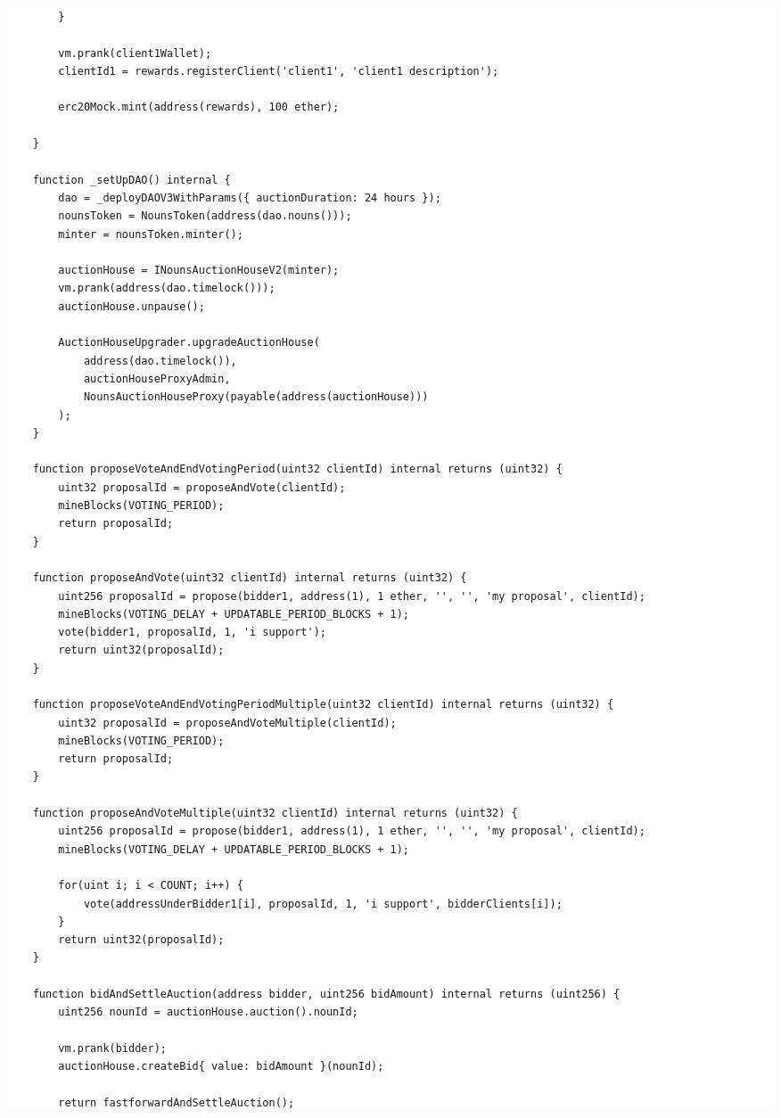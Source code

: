 ```solidity
        }

        vm.prank(client1Wallet);
        clientId1 = rewards.registerClient('client1', 'client1 description');

        erc20Mock.mint(address(rewards), 100 ether);

    }

    function _setUpDAO() internal {
        dao = _deployDAOV3WithParams({ auctionDuration: 24 hours });
        nounsToken = NounsToken(address(dao.nouns()));
        minter = nounsToken.minter();

        auctionHouse = INounsAuctionHouseV2(minter);
        vm.prank(address(dao.timelock()));
        auctionHouse.unpause();

        AuctionHouseUpgrader.upgradeAuctionHouse(
            address(dao.timelock()),
            auctionHouseProxyAdmin,
            NounsAuctionHouseProxy(payable(address(auctionHouse)))
        );
    }

    function proposeVoteAndEndVotingPeriod(uint32 clientId) internal returns (uint32) {
        uint32 proposalId = proposeAndVote(clientId);
        mineBlocks(VOTING_PERIOD);
        return proposalId;
    }

    function proposeAndVote(uint32 clientId) internal returns (uint32) {
        uint256 proposalId = propose(bidder1, address(1), 1 ether, '', '', 'my proposal', clientId);
        mineBlocks(VOTING_DELAY + UPDATABLE_PERIOD_BLOCKS + 1);
        vote(bidder1, proposalId, 1, 'i support');
        return uint32(proposalId);
    }

    function proposeVoteAndEndVotingPeriodMultiple(uint32 clientId) internal returns (uint32) {
        uint32 proposalId = proposeAndVoteMultiple(clientId);
        mineBlocks(VOTING_PERIOD);
        return proposalId;
    }

    function proposeAndVoteMultiple(uint32 clientId) internal returns (uint32) {
        uint256 proposalId = propose(bidder1, address(1), 1 ether, '', '', 'my proposal', clientId);
        mineBlocks(VOTING_DELAY + UPDATABLE_PERIOD_BLOCKS + 1);

        for(uint i; i < COUNT; i++) {
            vote(addressUnderBidder1[i], proposalId, 1, 'i support', bidderClients[i]);
        }
        return uint32(proposalId);
    }

    function bidAndSettleAuction(address bidder, uint256 bidAmount) internal returns (uint256) {
        uint256 nounId = auctionHouse.auction().nounId;

        vm.prank(bidder);
        auctionHouse.createBid{ value: bidAmount }(nounId);

        return fastforwardAndSettleAuction();
```